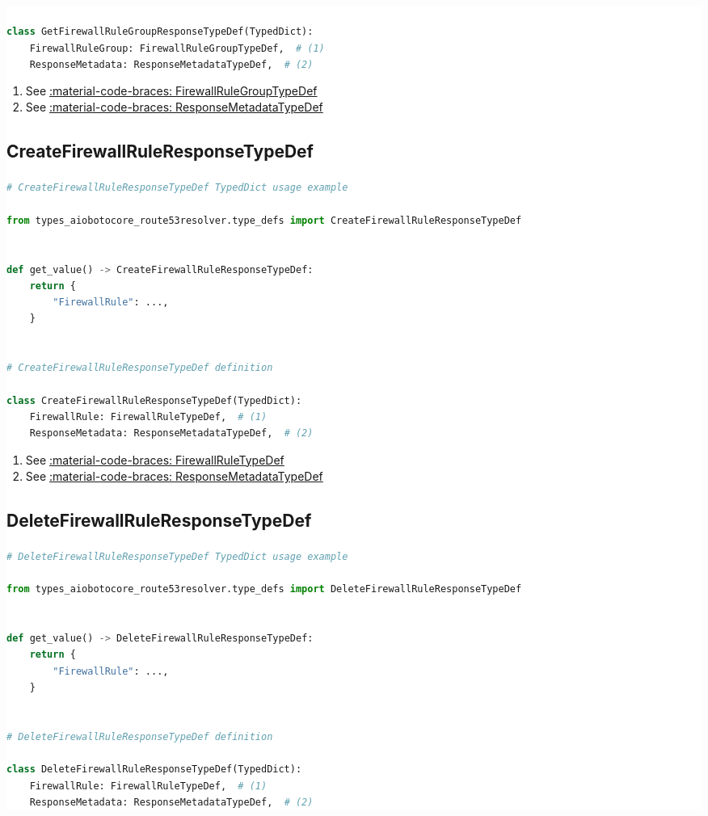 ```python

class GetFirewallRuleGroupResponseTypeDef(TypedDict):
    FirewallRuleGroup: FirewallRuleGroupTypeDef,  # (1)
    ResponseMetadata: ResponseMetadataTypeDef,  # (2)
```

1. See [:material-code-braces: FirewallRuleGroupTypeDef](./type_defs.md#firewallrulegrouptypedef) 
2. See [:material-code-braces: ResponseMetadataTypeDef](./type_defs.md#responsemetadatatypedef) 
## CreateFirewallRuleResponseTypeDef

```python
# CreateFirewallRuleResponseTypeDef TypedDict usage example

from types_aiobotocore_route53resolver.type_defs import CreateFirewallRuleResponseTypeDef


def get_value() -> CreateFirewallRuleResponseTypeDef:
    return {
        "FirewallRule": ...,
    }


# CreateFirewallRuleResponseTypeDef definition

class CreateFirewallRuleResponseTypeDef(TypedDict):
    FirewallRule: FirewallRuleTypeDef,  # (1)
    ResponseMetadata: ResponseMetadataTypeDef,  # (2)
```

1. See [:material-code-braces: FirewallRuleTypeDef](./type_defs.md#firewallruletypedef) 
2. See [:material-code-braces: ResponseMetadataTypeDef](./type_defs.md#responsemetadatatypedef) 
## DeleteFirewallRuleResponseTypeDef

```python
# DeleteFirewallRuleResponseTypeDef TypedDict usage example

from types_aiobotocore_route53resolver.type_defs import DeleteFirewallRuleResponseTypeDef


def get_value() -> DeleteFirewallRuleResponseTypeDef:
    return {
        "FirewallRule": ...,
    }


# DeleteFirewallRuleResponseTypeDef definition

class DeleteFirewallRuleResponseTypeDef(TypedDict):
    FirewallRule: FirewallRuleTypeDef,  # (1)
    ResponseMetadata: ResponseMetadataTypeDef,  # (2)
```
